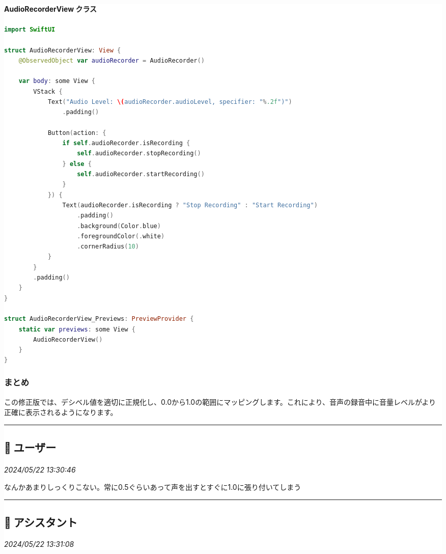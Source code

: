 #### AudioRecorderView クラス

```swift
import SwiftUI

struct AudioRecorderView: View {
    @ObservedObject var audioRecorder = AudioRecorder()
    
    var body: some View {
        VStack {
            Text("Audio Level: \(audioRecorder.audioLevel, specifier: "%.2f")")
                .padding()
            
            Button(action: {
                if self.audioRecorder.isRecording {
                    self.audioRecorder.stopRecording()
                } else {
                    self.audioRecorder.startRecording()
                }
            }) {
                Text(audioRecorder.isRecording ? "Stop Recording" : "Start Recording")
                    .padding()
                    .background(Color.blue)
                    .foregroundColor(.white)
                    .cornerRadius(10)
            }
        }
        .padding()
    }
}

struct AudioRecorderView_Previews: PreviewProvider {
    static var previews: some View {
        AudioRecorderView()
    }
}
```

### まとめ

この修正版では、デシベル値を適切に正規化し、0.0から1.0の範囲にマッピングします。これにより、音声の録音中に音量レベルがより正確に表示されるようになります。

---

## 👤 ユーザー
*2024/05/22 13:30:46*

なんかあまりしっくりこない。常に0.5ぐらいあって声を出すとすぐに1.0に張り付いてしまう

---

## 🤖 アシスタント
*2024/05/22 13:31:08*
